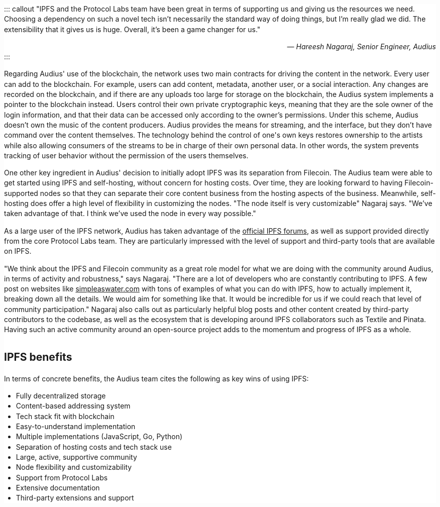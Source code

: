 ::: callout
"IPFS and the Protocol Labs team have been great in terms of supporting us and giving us the resources we need. Choosing a dependency on such a novel tech isn’t necessarily the standard way of doing things, but I’m really glad we did. The extensibility that it gives us is huge. Overall, it’s been a game changer for us."

<div style="text-align:right;"><em>&mdash; Hareesh Nagaraj, Senior Engineer, Audius</em></div>
:::

Regarding Audius' use of the blockchain, the network uses two main contracts for driving the content in the network. Every user can add to the blockchain. For example, users can add content, metadata, another user, or a social interaction. Any changes are recorded on the blockchain, and if there are any uploads too large for storage on the blockchain, the Audius system implements a pointer to the blockchain instead. Users control their own private cryptographic keys, meaning that they are the sole owner of the login information, and that their data can be accessed only according to the owner’s permissions. Under this scheme, Audius doesn’t own the music of the content producers. Audius provides the means for streaming, and the interface, but they don’t have command over the content themselves. The technology behind the control of one's own keys restores ownership to the artists while also allowing consumers of the streams to be in charge of their own personal data. In other words, the system prevents tracking of user behavior without the permission of the users themselves.

One other key ingredient in Audius' decision to initially adopt IPFS was its separation from Filecoin. The Audius team were able to get started using IPFS and self-hosting, without concern for hosting costs. Over time, they are looking forward to having Filecoin-supported nodes so that they can separate their core content business from the hosting aspects of the business. Meanwhile, self-hosting does offer a high level of flexibility in customizing the nodes. "The node itself is very customizable" Nagaraj says. "We’ve taken advantage of that. I think we’ve used the node in every way possible."

As a large user of the IPFS network, Audius has taken advantage of the [official IPFS forums](https://discuss.ipfs.io), as well as support provided directly from the core Protocol Labs team. They are particularly impressed with the level of support and third-party tools that are available on IPFS.

"We think about the IPFS and Filecoin community as a great role model for what we are doing with the community around Audius, in terms of activity and robustness," says Nagaraj. "There are a lot of developers who are constantly contributing to IPFS. A few post on websites like [simpleaswater.com](http://www.simpleaswater.com) with tons of examples of what you can do with IPFS, how to actually implement it, breaking down all the details. We would aim for something like that. It would be incredible for us if we could reach that level of community participation." Nagaraj also calls out as particularly helpful blog posts and other content created by third-party contributors to the codebase, as well as the ecosystem that is developing around IPFS collaborators such as Textile and Pinata. Having such an active community around an open-source project adds to the momentum and progress of IPFS as a whole.

## IPFS benefits

In terms of concrete benefits, the Audius team cites the following as key wins of using IPFS:

- Fully decentralized storage
- Content-based addressing system
- Tech stack fit with blockchain
- Easy-to-understand implementation
- Multiple implementations (JavaScript, Go, Python)
- Separation of hosting costs and tech stack use
- Large, active, supportive community
- Node flexibility and customizability
- Support from Protocol Labs
- Extensive documentation
- Third-party extensions and support
